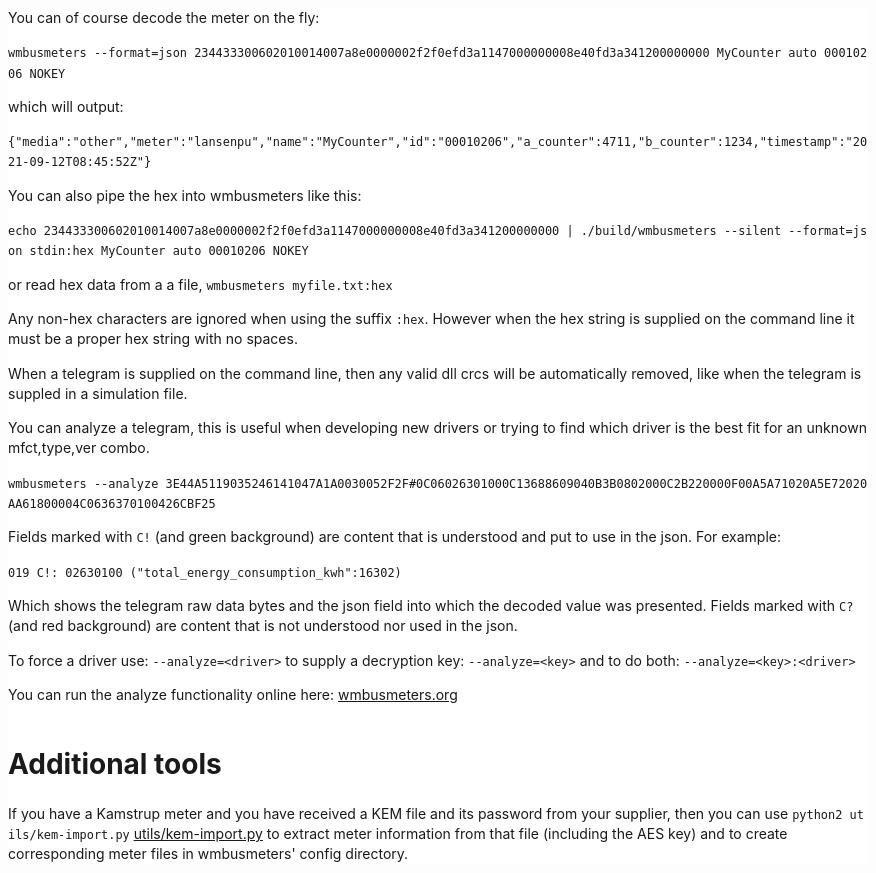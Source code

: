You can of course decode the meter on the fly:

```shell
wmbusmeters --format=json 234433300602010014007a8e0000002f2f0efd3a1147000000008e40fd3a341200000000 MyCounter auto 00010206 NOKEY
```

which will output:

```
{"media":"other","meter":"lansenpu","name":"MyCounter","id":"00010206","a_counter":4711,"b_counter":1234,"timestamp":"2021-09-12T08:45:52Z"}
```

You can also pipe the hex into wmbusmeters like this:

```shell
echo 234433300602010014007a8e0000002f2f0efd3a1147000000008e40fd3a341200000000 | ./build/wmbusmeters --silent --format=json stdin:hex MyCounter auto 00010206 NOKEY
```

or read hex data from a a file, `wmbusmeters myfile.txt:hex`

Any non-hex characters are ignored when using the suffix `:hex`. However when the hex string is
supplied on the command line it must be a proper hex string with no spaces.

When a telegram is supplied on the command line, then any valid dll crcs will be automatically removed,
like when the telegram is suppled in a simulation file.

You can analyze a telegram, this is useful when developing new drivers or trying
to find which driver is the best fit for an unknown mfct,type,ver combo.

```shell
wmbusmeters --analyze 3E44A5119035246141047A1A0030052F2F#0C06026301000C13688609040B3B0802000C2B220000F00A5A71020A5E72020AA61800004C0636370100426CBF25
```

Fields marked with `C!` (and green background) are content that is understood and put to use in the json. For example:
```
019 C!: 02630100 ("total_energy_consumption_kwh":16302)
```
Which shows the telegram raw data bytes and the json field into which the decoded value was presented.
Fields marked with `C?` (and red background) are content that is not understood nor used in the json.

To force a driver use: `--analyze=<driver>` to supply a decryption key: `--analyze=<key>` and to do both:
`--analyze=<key>:<driver>`


You can run the analyze functionality online here: [wmbusmeters.org](https://wmbusmeters.org)

# Additional tools

If you have a Kamstrup meter and you have received a KEM file and its
password from your supplier, then you can use `python2 utils/kem-import.py`
[utils/kem-import.py](utils/kem-import.py) to extract meter
information from that file (including the AES key) and to create
corresponding meter files in wmbusmeters' config directory.
